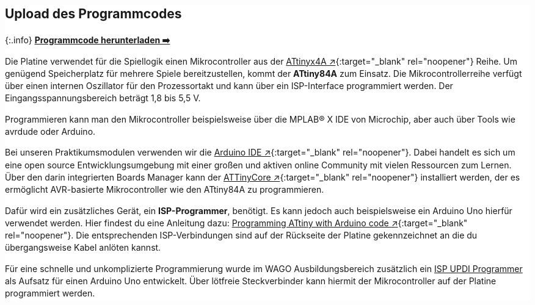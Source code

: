 ## Upload des Programmcodes

{:.info}
**[Programmcode herunterladen ➡️](https://github.com/wago-enterprise-education/praktikum-lichtfolge/blob/main/code/praktikum-lichtfolge/praktikum-lichtfolge.ino)**

Die Platine verwendet für die Spiellogik einen Mikrocontroller aus der [ATtinyx4A ↗️](https://ww1.microchip.com/downloads/en/DeviceDoc/ATtiny24A-44A-84A-DataSheet-DS40002269A.pdf){:target="_blank" rel="noopener"} Reihe. Um genügend Speicherplatz für mehrere Spiele bereitzustellen, kommt der **ATtiny84A** zum Einsatz. Die Mikrocontrollerreihe verfügt über einen internen Oszillator für den Prozessortakt und kann über ein ISP-Interface programmiert werden. Der Eingangsspannungsbereich beträgt 1,8 bis 5,5 V.

Programmieren kann man den Mikrocontroller beispielsweise über die MPLAB® X IDE von Microchip, aber auch über Tools wie avrdude oder Arduino.

Bei unseren Praktikumsmodulen verwenden wir die [Arduino IDE ↗️](https://www.arduino.cc/en/software/){:target="_blank" rel="noopener"}. Dabei handelt es sich um eine open source Entwicklungsumgebung mit einer großen und aktiven online Community mit vielen Ressourcen zum Lernen. Über den darin integrierten Boards Manager kann der [ATTinyCore ↗️](https://github.com/SpenceKonde/ATTinyCore){:target="_blank" rel="noopener"} installiert werden, der es ermöglicht AVR-basierte Mikrocontroller wie den ATtiny84A zu programmieren.

Dafür wird ein zusätzliches Gerät, ein **ISP-Programmer**, benötigt. Es kann jedoch auch beispielsweise ein Arduino Uno hierfür verwendet werden. Hier findest du eine Anleitung dazu: [Programming ATtiny with Arduino code ↗️](https://wolles-elektronikkiste.de/en/programming-attiny-with-arduino-code){:target="_blank" rel="noopener"}. Die entsprechenden ISP-Verbindungen sind auf der Rückseite der Platine gekennzeichnet an die du übergangsweise Kabel anlöten kannst. 

Für eine schnelle und unkomplizierte Programmierung wurde im WAGO Ausbildungsbereich zusätzlich ein [ISP UPDI Programmer](https://wago-enterprise-education.github.io/isp-updi-programmer/) als Aufsatz für einen Arduino Uno entwickelt. Über lötfreie Steckverbinder kann hiermit der Mikrocontroller auf der Platine programmiert werden.
